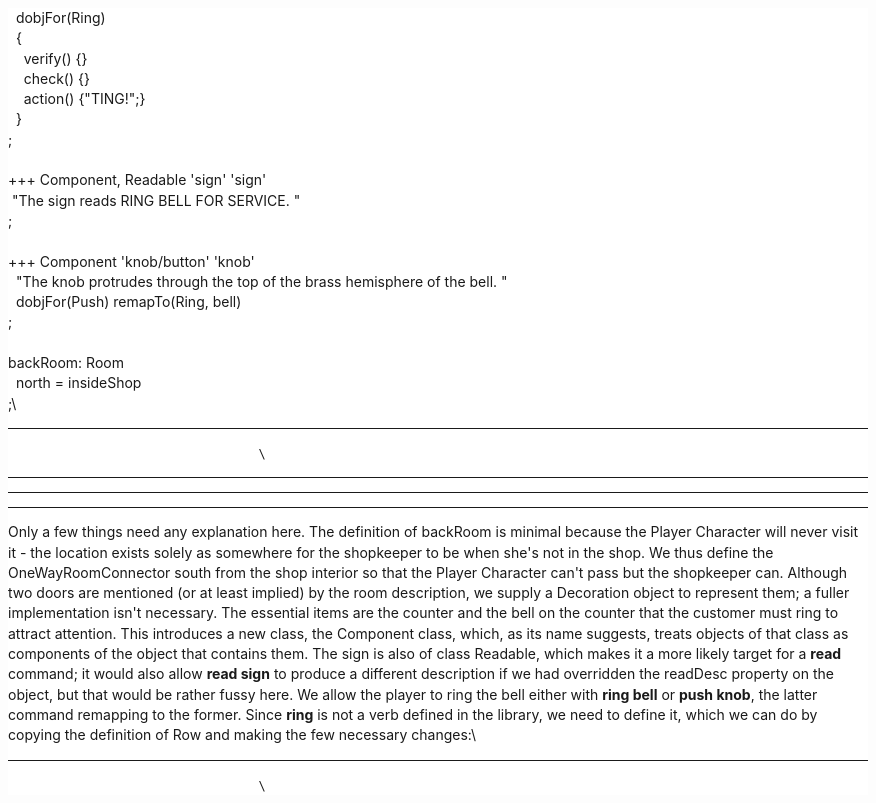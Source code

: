   dobjFor(Ring)\
  {\
    verify() {}\
    check() {}\
    action() {\"TING!\";}\
  }\
;\
\
+++ Component, Readable \'sign\' \'sign\'\
 \"The sign reads RING BELL FOR SERVICE. \"\
;\
\
+++ Component \'knob/button\' \'knob\'\
  \"The knob protrudes through the top of the brass hemisphere of the bell. \"\
  dobjFor(Push) remapTo(Ring, bell)\
;\
\
backRoom: Room \
  north = insideShop\
;\

  ----------------------------------- -----------------------------------
                                       \

  ----------------------------------- -----------------------------------

  -- --
     
  -- --

Only a few things need any explanation here. The definition of backRoom
is minimal because the Player Character will never visit it - the
location exists solely as somewhere for the shopkeeper to be when she\'s
not in the shop. We thus define the OneWayRoomConnector south from the
shop interior so that the Player Character can\'t pass but the
shopkeeper can. Although two doors are mentioned (or at least implied)
by the room description, we supply a Decoration object to represent
them; a fuller implementation isn\'t necessary. The essential items are
the counter and the bell on the counter that the customer must ring to
attract attention. This introduces a new class, the Component class,
which, as its name suggests, treats objects of that class as components
of the object that contains them. The sign is also of class Readable,
which makes it a more likely target for a **read** command; it would
also allow **read sign** to produce a different description if we had
overridden the readDesc property on the object, but that would be rather
fussy here. We allow the player to ring the bell either with **ring
bell** or **push knob**, the latter command remapping to the former.
Since **ring** is not a verb defined in the library, we need to define
it, which we can do by copying the definition of Row and making the few
necessary changes:\

  ----------------------------------- -----------------------------------
                                       \
